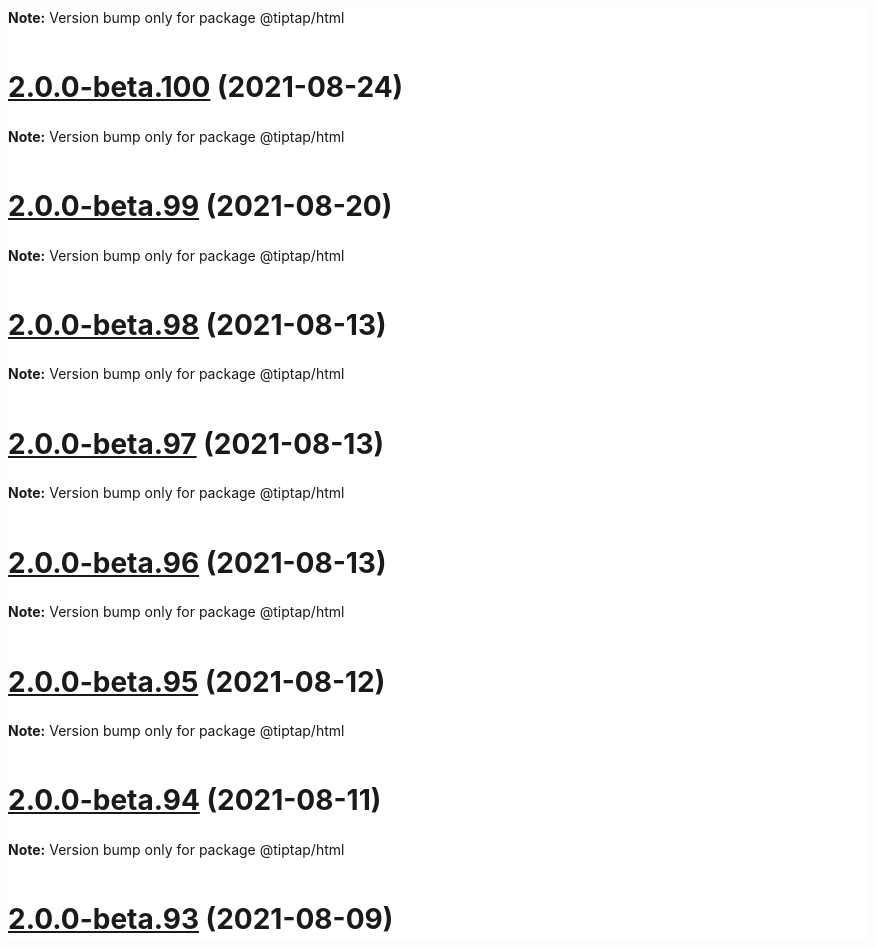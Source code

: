 **Note:** Version bump only for package @tiptap/html

# [2.0.0-beta.100](https://github.com/ueberdosis/tiptap/compare/@tiptap/html@2.0.0-beta.99...@tiptap/html@2.0.0-beta.100) (2021-08-24)

**Note:** Version bump only for package @tiptap/html

# [2.0.0-beta.99](https://github.com/ueberdosis/tiptap/compare/@tiptap/html@2.0.0-beta.98...@tiptap/html@2.0.0-beta.99) (2021-08-20)

**Note:** Version bump only for package @tiptap/html

# [2.0.0-beta.98](https://github.com/ueberdosis/tiptap/compare/@tiptap/html@2.0.0-beta.97...@tiptap/html@2.0.0-beta.98) (2021-08-13)

**Note:** Version bump only for package @tiptap/html

# [2.0.0-beta.97](https://github.com/ueberdosis/tiptap/compare/@tiptap/html@2.0.0-beta.96...@tiptap/html@2.0.0-beta.97) (2021-08-13)

**Note:** Version bump only for package @tiptap/html

# [2.0.0-beta.96](https://github.com/ueberdosis/tiptap/compare/@tiptap/html@2.0.0-beta.95...@tiptap/html@2.0.0-beta.96) (2021-08-13)

**Note:** Version bump only for package @tiptap/html

# [2.0.0-beta.95](https://github.com/ueberdosis/tiptap/compare/@tiptap/html@2.0.0-beta.94...@tiptap/html@2.0.0-beta.95) (2021-08-12)

**Note:** Version bump only for package @tiptap/html

# [2.0.0-beta.94](https://github.com/ueberdosis/tiptap/compare/@tiptap/html@2.0.0-beta.93...@tiptap/html@2.0.0-beta.94) (2021-08-11)

**Note:** Version bump only for package @tiptap/html

# [2.0.0-beta.93](https://github.com/ueberdosis/tiptap/compare/@tiptap/html@2.0.0-beta.92...@tiptap/html@2.0.0-beta.93) (2021-08-09)
